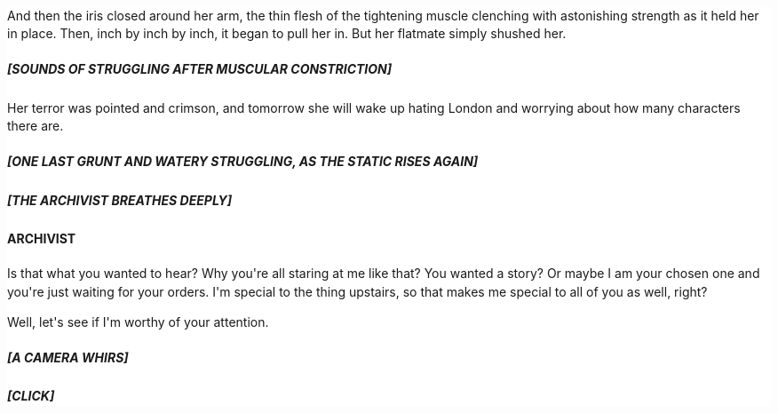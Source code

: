 And then the iris closed around her arm, the thin flesh of the tightening muscle clenching with astonishing strength as it held her in place. Then, inch by inch by inch, it began to pull her in. But her flatmate simply shushed her.

##### [SOUNDS OF STRUGGLING AFTER MUSCULAR CONSTRICTION]

Her terror was pointed and crimson, and tomorrow she will wake up hating London and worrying about how many characters there are.

##### [ONE LAST GRUNT AND WATERY STRUGGLING, AS THE STATIC RISES AGAIN]

##### [THE ARCHIVIST BREATHES DEEPLY]

#### ARCHIVIST

Is that what you wanted to hear? Why you're all staring at me like that? You wanted a story? Or maybe I am your chosen one and you're just waiting for your orders. I'm special to the thing upstairs, so that makes me special to all of you as well, right? 

Well, let's see if I'm worthy of your attention.

##### [A CAMERA WHIRS]

##### [CLICK]